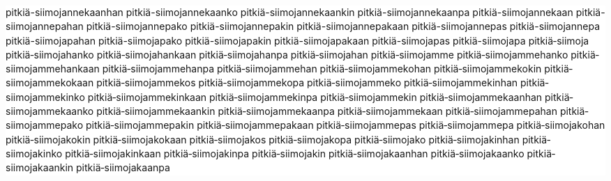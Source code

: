 pitkiä-siimojannekaanhan
pitkiä-siimojannekaanko
pitkiä-siimojannekaankin
pitkiä-siimojannekaanpa
pitkiä-siimojannekaan
pitkiä-siimojannepahan
pitkiä-siimojannepako
pitkiä-siimojannepakin
pitkiä-siimojannepakaan
pitkiä-siimojannepas
pitkiä-siimojannepa
pitkiä-siimojapahan
pitkiä-siimojapako
pitkiä-siimojapakin
pitkiä-siimojapakaan
pitkiä-siimojapas
pitkiä-siimojapa
pitkiä‐siimoja
pitkiä‐siimojahanko
pitkiä‐siimojahankaan
pitkiä‐siimojahanpa
pitkiä‐siimojahan
pitkiä‐siimojamme
pitkiä‐siimojammehanko
pitkiä‐siimojammehankaan
pitkiä‐siimojammehanpa
pitkiä‐siimojammehan
pitkiä‐siimojammekohan
pitkiä‐siimojammekokin
pitkiä‐siimojammekokaan
pitkiä‐siimojammekos
pitkiä‐siimojammekopa
pitkiä‐siimojammeko
pitkiä‐siimojammekinhan
pitkiä‐siimojammekinko
pitkiä‐siimojammekinkaan
pitkiä‐siimojammekinpa
pitkiä‐siimojammekin
pitkiä‐siimojammekaanhan
pitkiä‐siimojammekaanko
pitkiä‐siimojammekaankin
pitkiä‐siimojammekaanpa
pitkiä‐siimojammekaan
pitkiä‐siimojammepahan
pitkiä‐siimojammepako
pitkiä‐siimojammepakin
pitkiä‐siimojammepakaan
pitkiä‐siimojammepas
pitkiä‐siimojammepa
pitkiä‐siimojakohan
pitkiä‐siimojakokin
pitkiä‐siimojakokaan
pitkiä‐siimojakos
pitkiä‐siimojakopa
pitkiä‐siimojako
pitkiä‐siimojakinhan
pitkiä‐siimojakinko
pitkiä‐siimojakinkaan
pitkiä‐siimojakinpa
pitkiä‐siimojakin
pitkiä‐siimojakaanhan
pitkiä‐siimojakaanko
pitkiä‐siimojakaankin
pitkiä‐siimojakaanpa